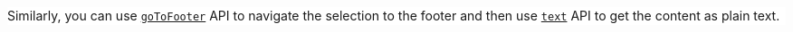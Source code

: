 Similarly, you can use [`goToFooter`](https://ej2.syncfusion.com/vue/documentation/api/document-editor/selection/#gotofooter) API to navigate the selection to the footer and then use [`text`](https://ej2.syncfusion.com/vue/documentation/api/document-editor/selection/#text-code-classlanguage-textstringcode) API to get the content as plain text.